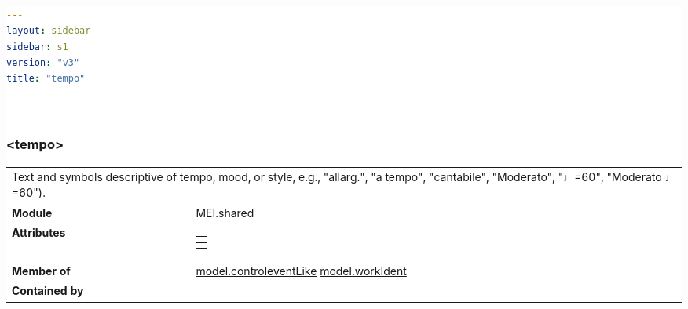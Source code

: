 ```yaml
---
layout: sidebar
sidebar: s1
version: "v3"
title: "tempo"

---
```


<div class="elementSpec">
   <h3 id="tempo">&lt;tempo&gt;</h3>
   <table class="wovenodd">
      <tr>
         <td colspan="2" class="wovenodd-col2">Text and symbols descriptive of tempo, mood, or style, e.g., "allarg.", "a tempo",
            "cantabile", "Moderato", "♩=60", "Moderato ♩ =60").
         </td>
      </tr>
      <tr>
         <td class="wovenodd-col1">
            <strong>Module</strong>
         </td>
         <td class="wovenodd-col2">MEI.shared</td>
      </tr>
      <tr>
         <td class="wovenodd-col1">
            <strong>Attributes</strong>
         </td>
         <td class="wovenodd-col2">
            <table class="table table-striped table-hover">
               <thead>
                  <tr>
                     <th></th>
                  </tr>
               </thead>
               <tbody>
                  <tr>
                     <td></td>
                  </tr>
               </tbody>
            </table>
         </td>
      </tr>
      <tr>
         <td class="wovenodd-col1">
            <strong>Member of</strong>
         </td>
         <td class="wovenodd-col2">
            <div class="parent">
               <a class="link_odd_classSpec" href="/{{ page.version }}/model-classes/model.controleventLike,html">model.controleventLike</a> 
               <a class="link_odd_classSpec" href="/{{ page.version }}/model-classes/model.workIdent,html">model.workIdent</a>
            </div>
         </td>
      </tr>
      <tr>
         <td class="wovenodd-col1">
            <strong>Contained by</strong>
         </td>
         <td class="wovenodd-col2">
            <div class="parent">
               <div class="specChildren">
